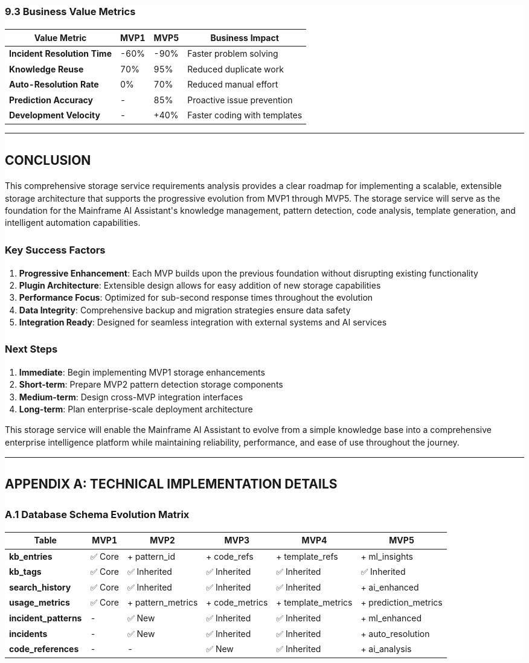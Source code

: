 ### 9.3 Business Value Metrics

| Value Metric | MVP1 | MVP5 | Business Impact |
|--------------|------|------|-----------------|
| **Incident Resolution Time** | -60% | -90% | Faster problem solving |
| **Knowledge Reuse** | 70% | 95% | Reduced duplicate work |
| **Auto-Resolution Rate** | 0% | 70% | Reduced manual effort |
| **Prediction Accuracy** | - | 85% | Proactive issue prevention |
| **Development Velocity** | - | +40% | Faster coding with templates |

---

## CONCLUSION

This comprehensive storage service requirements analysis provides a clear roadmap for implementing a scalable, extensible storage architecture that supports the progressive evolution from MVP1 through MVP5. The storage service will serve as the foundation for the Mainframe AI Assistant's knowledge management, pattern detection, code analysis, template generation, and intelligent automation capabilities.

### Key Success Factors

1. **Progressive Enhancement**: Each MVP builds upon the previous foundation without disrupting existing functionality
2. **Plugin Architecture**: Extensible design allows for easy addition of new storage capabilities
3. **Performance Focus**: Optimized for sub-second response times throughout the evolution
4. **Data Integrity**: Comprehensive backup and migration strategies ensure data safety
5. **Integration Ready**: Designed for seamless integration with external systems and AI services

### Next Steps

1. **Immediate**: Begin implementing MVP1 storage enhancements
2. **Short-term**: Prepare MVP2 pattern detection storage components
3. **Medium-term**: Design cross-MVP integration interfaces
4. **Long-term**: Plan enterprise-scale deployment architecture

This storage service will enable the Mainframe AI Assistant to evolve from a simple knowledge base into a comprehensive enterprise intelligence platform while maintaining reliability, performance, and ease of use throughout the journey.

---

## APPENDIX A: TECHNICAL IMPLEMENTATION DETAILS

### A.1 Database Schema Evolution Matrix

| Table | MVP1 | MVP2 | MVP3 | MVP4 | MVP5 |
|-------|------|------|------|------|------|
| **kb_entries** | ✅ Core | + pattern_id | + code_refs | + template_refs | + ml_insights |
| **kb_tags** | ✅ Core | ✅ Inherited | ✅ Inherited | ✅ Inherited | ✅ Inherited |
| **search_history** | ✅ Core | ✅ Inherited | ✅ Inherited | ✅ Inherited | + ai_enhanced |
| **usage_metrics** | ✅ Core | + pattern_metrics | + code_metrics | + template_metrics | + prediction_metrics |
| **incident_patterns** | - | ✅ New | ✅ Inherited | ✅ Inherited | + ml_enhanced |
| **incidents** | - | ✅ New | ✅ Inherited | ✅ Inherited | + auto_resolution |
| **code_references** | - | - | ✅ New | ✅ Inherited | + ai_analysis |